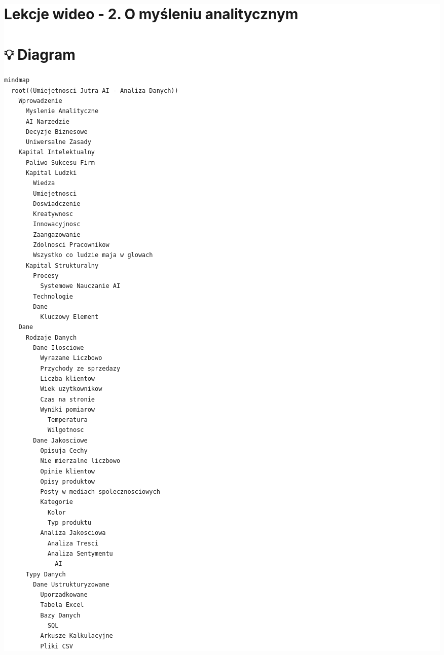 # Lekcje wideo - 2. O myśleniu analitycznym

# 💡 Diagram

```mermaid
mindmap
  root((Umiejetnosci Jutra AI - Analiza Danych))
    Wprowadzenie
      Myslenie Analityczne
      AI Narzedzie
      Decyzje Biznesowe
      Uniwersalne Zasady
    Kapital Intelektualny
      Paliwo Sukcesu Firm
      Kapital Ludzki
        Wiedza
        Umiejetnosci
        Doswiadczenie
        Kreatywnosc
        Innowacyjnosc
        Zaangazowanie
        Zdolnosci Pracownikow
        Wszystko co ludzie maja w glowach
      Kapital Strukturalny
        Procesy
          Systemowe Nauczanie AI
        Technologie
        Dane
          Kluczowy Element
    Dane
      Rodzaje Danych
        Dane Ilosciowe
          Wyrazane Liczbowo
          Przychody ze sprzedazy
          Liczba klientow
          Wiek uzytkownikow
          Czas na stronie
          Wyniki pomiarow
            Temperatura
            Wilgotnosc
        Dane Jakosciowe
          Opisuja Cechy
          Nie mierzalne liczbowo
          Opinie klientow
          Opisy produktow
          Posty w mediach spolecznosciowych
          Kategorie
            Kolor
            Typ produktu
          Analiza Jakosciowa
            Analiza Tresci
            Analiza Sentymentu
              AI
      Typy Danych
        Dane Ustrukturyzowane
          Uporzadkowane
          Tabela Excel
          Bazy Danych
            SQL
          Arkusze Kalkulacyjne
          Pliki CSV
```